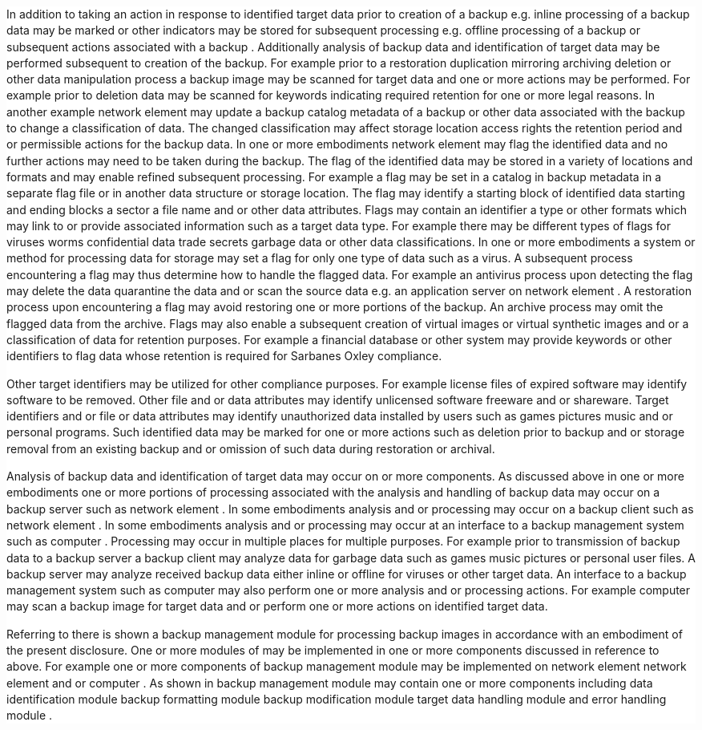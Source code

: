 In addition to taking an action in response to identified target data prior to creation of a backup e.g. inline processing of a backup data may be marked or other indicators may be stored for subsequent processing e.g. offline processing of a backup or subsequent actions associated with a backup . Additionally analysis of backup data and identification of target data may be performed subsequent to creation of the backup. For example prior to a restoration duplication mirroring archiving deletion or other data manipulation process a backup image may be scanned for target data and one or more actions may be performed. For example prior to deletion data may be scanned for keywords indicating required retention for one or more legal reasons. In another example network element may update a backup catalog metadata of a backup or other data associated with the backup to change a classification of data. The changed classification may affect storage location access rights the retention period and or permissible actions for the backup data. In one or more embodiments network element may flag the identified data and no further actions may need to be taken during the backup. The flag of the identified data may be stored in a variety of locations and formats and may enable refined subsequent processing. For example a flag may be set in a catalog in backup metadata in a separate flag file or in another data structure or storage location. The flag may identify a starting block of identified data starting and ending blocks a sector a file name and or other data attributes. Flags may contain an identifier a type or other formats which may link to or provide associated information such as a target data type. For example there may be different types of flags for viruses worms confidential data trade secrets garbage data or other data classifications. In one or more embodiments a system or method for processing data for storage may set a flag for only one type of data such as a virus. A subsequent process encountering a flag may thus determine how to handle the flagged data. For example an antivirus process upon detecting the flag may delete the data quarantine the data and or scan the source data e.g. an application server on network element . A restoration process upon encountering a flag may avoid restoring one or more portions of the backup. An archive process may omit the flagged data from the archive. Flags may also enable a subsequent creation of virtual images or virtual synthetic images and or a classification of data for retention purposes. For example a financial database or other system may provide keywords or other identifiers to flag data whose retention is required for Sarbanes Oxley compliance.

Other target identifiers may be utilized for other compliance purposes. For example license files of expired software may identify software to be removed. Other file and or data attributes may identify unlicensed software freeware and or shareware. Target identifiers and or file or data attributes may identify unauthorized data installed by users such as games pictures music and or personal programs. Such identified data may be marked for one or more actions such as deletion prior to backup and or storage removal from an existing backup and or omission of such data during restoration or archival.

Analysis of backup data and identification of target data may occur on or more components. As discussed above in one or more embodiments one or more portions of processing associated with the analysis and handling of backup data may occur on a backup server such as network element . In some embodiments analysis and or processing may occur on a backup client such as network element . In some embodiments analysis and or processing may occur at an interface to a backup management system such as computer . Processing may occur in multiple places for multiple purposes. For example prior to transmission of backup data to a backup server a backup client may analyze data for garbage data such as games music pictures or personal user files. A backup server may analyze received backup data either inline or offline for viruses or other target data. An interface to a backup management system such as computer may also perform one or more analysis and or processing actions. For example computer may scan a backup image for target data and or perform one or more actions on identified target data.

Referring to there is shown a backup management module for processing backup images in accordance with an embodiment of the present disclosure. One or more modules of may be implemented in one or more components discussed in reference to above. For example one or more components of backup management module may be implemented on network element network element and or computer . As shown in backup management module may contain one or more components including data identification module backup formatting module backup modification module target data handling module and error handling module .
